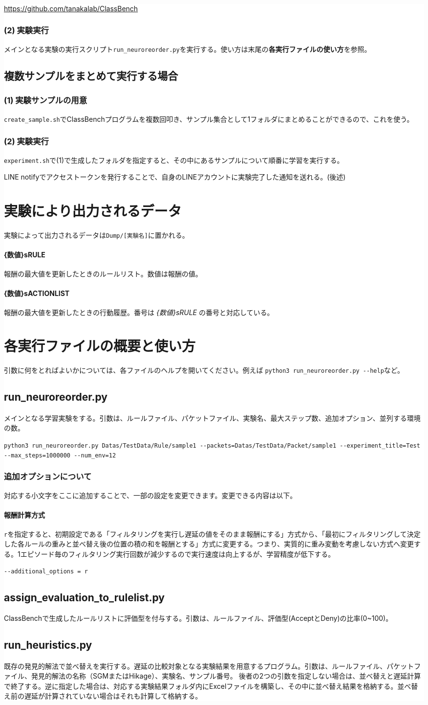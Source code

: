 https://github.com/tanakalab/ClassBench

### (2) 実験実行
メインとなる実験の実行スクリプト`run_neuroreorder.py`を実行する。使い方は末尾の**各実行ファイルの使い方**を参照。

## 複数サンプルをまとめて実行する場合
### (1) 実験サンプルの用意
`create_sample.sh`でClassBenchプログラムを複数回叩き、サンプル集合として1フォルダにまとめることができるので、これを使う。

### (2) 実験実行
`experiment.sh`で(1)で生成したフォルダを指定すると、その中にあるサンプルについて順番に学習を実行する。

LINE notifyでアクセストークンを発行することで、自身のLINEアカウントに実験完了した通知を送れる。(後述)

# 実験により出力されるデータ
実験によって出力されるデータは`Dump/[実験名]`に置かれる。
#### {数値}sRULE
報酬の最大値を更新したときのルールリスト。数値は報酬の値。
#### {数値}sACTIONLIST
報酬の最大値を更新したときの行動履歴。番号は *{数値}sRULE* の番号と対応している。

# 各実行ファイルの概要と使い方
引数に何をとればよいかについては、各ファイルのヘルプを開いてください。例えば `python3 run_neuroreorder.py --help`など。

## run_neuroreorder.py
メインとなる学習実験をする。引数は、ルールファイル、パケットファイル、実験名、最大ステップ数、追加オプション、並列する環境の数。
    
    python3 run_neuroreorder.py Datas/TestData/Rule/sample1 --packets=Datas/TestData/Packet/sample1 --experiment_title=Test --max_steps=1000000 --num_env=12

### 追加オプションについて
対応する小文字をここに追加することで、一部の設定を変更できます。変更できる内容は以下。
#### 報酬計算方式
`r`を指定すると、初期設定である「フィルタリングを実行し遅延の値をそのまま報酬にする」方式から、「最初にフィルタリングして決定した各ルールの重みと並べ替え後の位置の積の和を報酬とする」方式に変更する。つまり、実質的に重み変動を考慮しない方式へ変更する。1エピソード毎のフィルタリング実行回数が減少するので実行速度は向上するが、学習精度が低下する。

    --additional_options = r



## assign_evaluation_to_rulelist.py
ClassBenchで生成したルールリストに評価型を付与する。引数は、ルールファイル、評価型(AcceptとDeny)の比率(0~100)。

## run_heuristics.py
既存の発見的解法で並べ替えを実行する。遅延の比較対象となる実験結果を用意するプログラム。引数は、ルールファイル、パケットファイル、発見的解法の名称（SGMまたはHikage）、実験名、サンプル番号。
後者の2つの引数を指定しない場合は、並べ替えと遅延計算で終了する。逆に指定した場合は、対応する実験結果フォルダ内にExcelファイルを構築し、その中に並べ替え結果を格納する。並べ替え前の遅延が計算されていない場合はそれも計算して格納する。
    